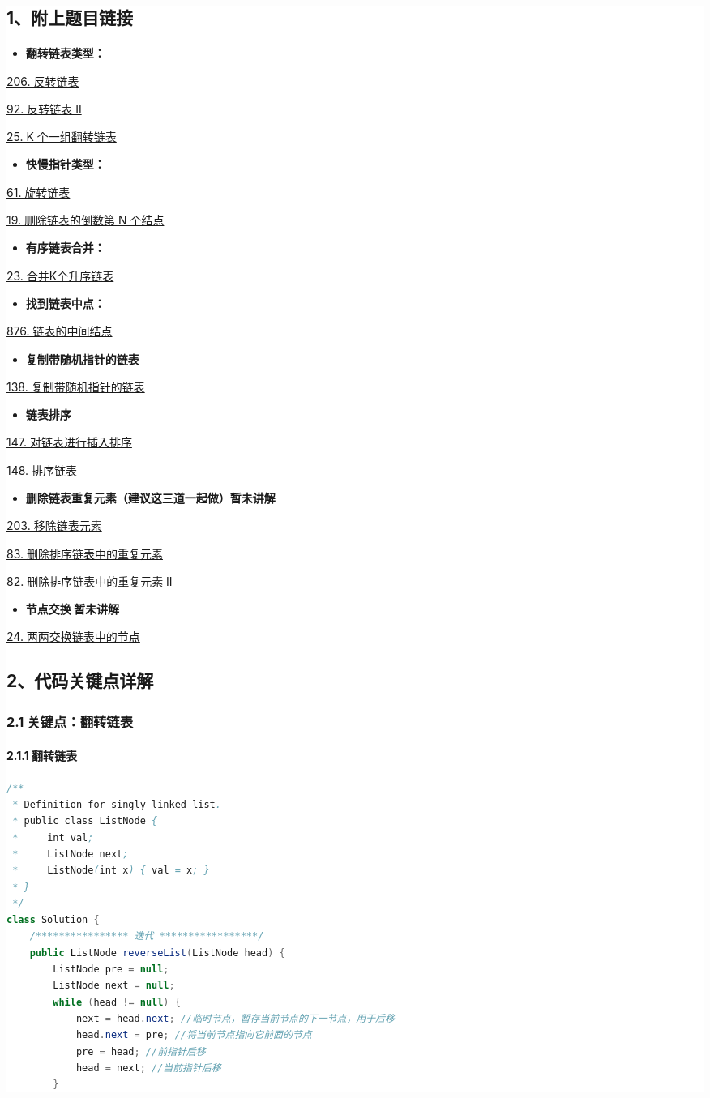 ## 1、附上题目链接
 - **翻转链表类型：**

  [206. 反转链表](https://leetcode-cn.com/problems/reverse-linked-list/)

  [92. 反转链表 II](https://leetcode-cn.com/problems/reverse-linked-list-ii/)

  [25. K 个一组翻转链表](https://leetcode-cn.com/problems/reverse-nodes-in-k-group/)

 - **快慢指针类型：**

  [61. 旋转链表](https://leetcode-cn.com/problems/rotate-list/)

  [19. 删除链表的倒数第 N 个结点](https://leetcode-cn.com/problems/remove-nth-node-from-end-of-list/)

 - **有序链表合并：**

  [23. 合并K个升序链表](https://leetcode-cn.com/problems/merge-k-sorted-lists/)

 - **找到链表中点：**

  [876. 链表的中间结点](https://leetcode-cn.com/problems/middle-of-the-linked-list/)

 - **复制带随机指针的链表**
 
  [138. 复制带随机指针的链表](https://leetcode-cn.com/problems/copy-list-with-random-pointer/)
 
  - **链表排序**
 
  [147. 对链表进行插入排序](https://leetcode-cn.com/problems/insertion-sort-list/)

  [148. 排序链表](https://leetcode-cn.com/problems/sort-list/)
 
 - **删除链表重复元素（建议这三道一起做）暂未讲解**
 
  [203. 移除链表元素](https://leetcode-cn.com/problems/remove-linked-list-elements/)

  [83. 删除排序链表中的重复元素](https://leetcode-cn.com/problems/remove-duplicates-from-sorted-list/)
 
  [82. 删除排序链表中的重复元素 II](https://leetcode-cn.com/problems/remove-duplicates-from-sorted-list-ii/)
 
 - **节点交换 暂未讲解**
 
  [24. 两两交换链表中的节点](https://leetcode-cn.com/problems/swap-nodes-in-pairs/)



## 2、代码关键点详解

### **2.1 关键点：翻转链表**

#### **2.1.1 翻转链表**

```java
/**
 * Definition for singly-linked list.
 * public class ListNode {
 *     int val;
 *     ListNode next;
 *     ListNode(int x) { val = x; }
 * }
 */
class Solution {
    /**************** 迭代 *****************/
    public ListNode reverseList(ListNode head) {
        ListNode pre = null;
        ListNode next = null;
        while (head != null) {
            next = head.next; //临时节点，暂存当前节点的下一节点，用于后移
            head.next = pre; //将当前节点指向它前面的节点
            pre = head; //前指针后移
            head = next; //当前指针后移
        }
```